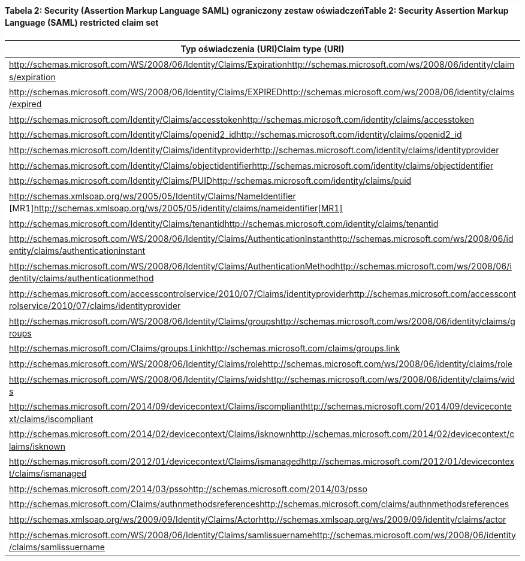 #### <a name="table-2-security-assertion-markup-language-saml-restricted-claim-set"></a><span data-ttu-id="e5f5c-263">Tabela 2: Security (Assertion Markup Language SAML) ograniczony zestaw oświadczeń</span><span class="sxs-lookup"><span data-stu-id="e5f5c-263">Table 2: Security Assertion Markup Language (SAML) restricted claim set</span></span>
|<span data-ttu-id="e5f5c-264">Typ oświadczenia (URI)</span><span class="sxs-lookup"><span data-stu-id="e5f5c-264">Claim type (URI)</span></span>|
| ----- |
|<span data-ttu-id="e5f5c-265">http://schemas.microsoft.com/WS/2008/06/Identity/Claims/Expiration</span><span class="sxs-lookup"><span data-stu-id="e5f5c-265">http://schemas.microsoft.com/ws/2008/06/identity/claims/expiration</span></span>|
|<span data-ttu-id="e5f5c-266">http://schemas.microsoft.com/WS/2008/06/Identity/Claims/EXPIRED</span><span class="sxs-lookup"><span data-stu-id="e5f5c-266">http://schemas.microsoft.com/ws/2008/06/identity/claims/expired</span></span>|
|<span data-ttu-id="e5f5c-267">http://schemas.microsoft.com/Identity/Claims/accesstoken</span><span class="sxs-lookup"><span data-stu-id="e5f5c-267">http://schemas.microsoft.com/identity/claims/accesstoken</span></span>|
|<span data-ttu-id="e5f5c-268">http://schemas.microsoft.com/Identity/Claims/openid2_id</span><span class="sxs-lookup"><span data-stu-id="e5f5c-268">http://schemas.microsoft.com/identity/claims/openid2_id</span></span>|
|<span data-ttu-id="e5f5c-269">http://schemas.microsoft.com/Identity/Claims/identityprovider</span><span class="sxs-lookup"><span data-stu-id="e5f5c-269">http://schemas.microsoft.com/identity/claims/identityprovider</span></span>|
|<span data-ttu-id="e5f5c-270">http://schemas.microsoft.com/Identity/Claims/objectidentifier</span><span class="sxs-lookup"><span data-stu-id="e5f5c-270">http://schemas.microsoft.com/identity/claims/objectidentifier</span></span>|
|<span data-ttu-id="e5f5c-271">http://schemas.microsoft.com/Identity/Claims/PUID</span><span class="sxs-lookup"><span data-stu-id="e5f5c-271">http://schemas.microsoft.com/identity/claims/puid</span></span>|
|<span data-ttu-id="e5f5c-272">http://schemas.xmlsoap.org/ws/2005/05/Identity/Claims/NameIdentifier [MR1]</span><span class="sxs-lookup"><span data-stu-id="e5f5c-272">http://schemas.xmlsoap.org/ws/2005/05/identity/claims/nameidentifier[MR1]</span></span> |
|<span data-ttu-id="e5f5c-273">http://schemas.microsoft.com/Identity/Claims/tenantid</span><span class="sxs-lookup"><span data-stu-id="e5f5c-273">http://schemas.microsoft.com/identity/claims/tenantid</span></span>|
|<span data-ttu-id="e5f5c-274">http://schemas.microsoft.com/WS/2008/06/Identity/Claims/AuthenticationInstant</span><span class="sxs-lookup"><span data-stu-id="e5f5c-274">http://schemas.microsoft.com/ws/2008/06/identity/claims/authenticationinstant</span></span>|
|<span data-ttu-id="e5f5c-275">http://schemas.microsoft.com/WS/2008/06/Identity/Claims/AuthenticationMethod</span><span class="sxs-lookup"><span data-stu-id="e5f5c-275">http://schemas.microsoft.com/ws/2008/06/identity/claims/authenticationmethod</span></span>|
|<span data-ttu-id="e5f5c-276">http://schemas.microsoft.com/accesscontrolservice/2010/07/Claims/identityprovider</span><span class="sxs-lookup"><span data-stu-id="e5f5c-276">http://schemas.microsoft.com/accesscontrolservice/2010/07/claims/identityprovider</span></span>|
|<span data-ttu-id="e5f5c-277">http://schemas.microsoft.com/WS/2008/06/Identity/Claims/groups</span><span class="sxs-lookup"><span data-stu-id="e5f5c-277">http://schemas.microsoft.com/ws/2008/06/identity/claims/groups</span></span>|
|<span data-ttu-id="e5f5c-278">http://schemas.microsoft.com/Claims/groups.Link</span><span class="sxs-lookup"><span data-stu-id="e5f5c-278">http://schemas.microsoft.com/claims/groups.link</span></span>|
|<span data-ttu-id="e5f5c-279">http://schemas.microsoft.com/WS/2008/06/Identity/Claims/role</span><span class="sxs-lookup"><span data-stu-id="e5f5c-279">http://schemas.microsoft.com/ws/2008/06/identity/claims/role</span></span>|
|<span data-ttu-id="e5f5c-280">http://schemas.microsoft.com/WS/2008/06/Identity/Claims/wids</span><span class="sxs-lookup"><span data-stu-id="e5f5c-280">http://schemas.microsoft.com/ws/2008/06/identity/claims/wids</span></span>|
|<span data-ttu-id="e5f5c-281">http://schemas.microsoft.com/2014/09/devicecontext/Claims/iscompliant</span><span class="sxs-lookup"><span data-stu-id="e5f5c-281">http://schemas.microsoft.com/2014/09/devicecontext/claims/iscompliant</span></span>|
|<span data-ttu-id="e5f5c-282">http://schemas.microsoft.com/2014/02/devicecontext/Claims/isknown</span><span class="sxs-lookup"><span data-stu-id="e5f5c-282">http://schemas.microsoft.com/2014/02/devicecontext/claims/isknown</span></span>|
|<span data-ttu-id="e5f5c-283">http://schemas.microsoft.com/2012/01/devicecontext/Claims/ismanaged</span><span class="sxs-lookup"><span data-stu-id="e5f5c-283">http://schemas.microsoft.com/2012/01/devicecontext/claims/ismanaged</span></span>|
|<span data-ttu-id="e5f5c-284">http://schemas.microsoft.com/2014/03/psso</span><span class="sxs-lookup"><span data-stu-id="e5f5c-284">http://schemas.microsoft.com/2014/03/psso</span></span>|
|<span data-ttu-id="e5f5c-285">http://schemas.microsoft.com/Claims/authnmethodsreferences</span><span class="sxs-lookup"><span data-stu-id="e5f5c-285">http://schemas.microsoft.com/claims/authnmethodsreferences</span></span>|
|<span data-ttu-id="e5f5c-286">http://schemas.xmlsoap.org/ws/2009/09/Identity/Claims/Actor</span><span class="sxs-lookup"><span data-stu-id="e5f5c-286">http://schemas.xmlsoap.org/ws/2009/09/identity/claims/actor</span></span>|
|<span data-ttu-id="e5f5c-287">http://schemas.microsoft.com/WS/2008/06/Identity/Claims/samlissuername</span><span class="sxs-lookup"><span data-stu-id="e5f5c-287">http://schemas.microsoft.com/ws/2008/06/identity/claims/samlissuername</span></span>|